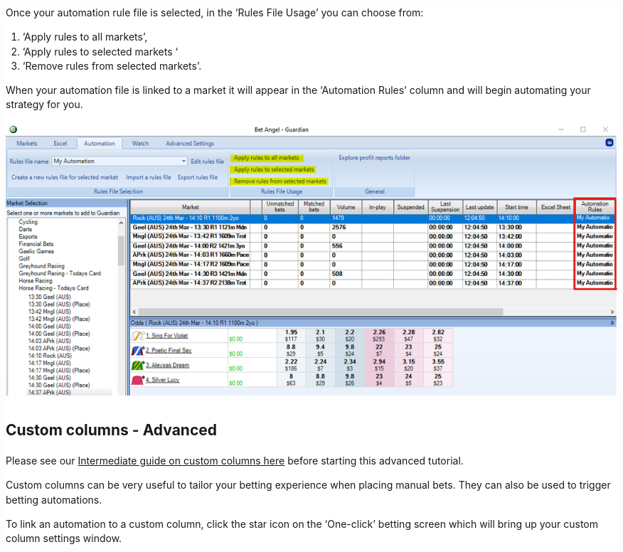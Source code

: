 Once your automation rule file is selected, in the ‘Rules File Usage’ you can choose from: 

1. ‘Apply rules to all markets’, 
2. ‘Apply rules to selected markets ‘ 
3. ‘Remove rules from selected markets’.  

When your automation file is linked to a market it will appear in the ‘Automation Rules’ column and will begin automating your strategy for you. 

![Bet Angel beginner guide](./img/advanced7.png)

## Custom columns - Advanced

Please see our [Intermediate guide on custom columns here](/thirdPartyTools/betAngelintermediate) before starting this advanced tutorial. 

Custom columns can be very useful to tailor your betting experience when placing manual bets. They can also be used to trigger betting automations. 

To link an automation to a custom column, click the star icon on the ‘One-click’ betting screen which will bring up your custom column settings window.  
